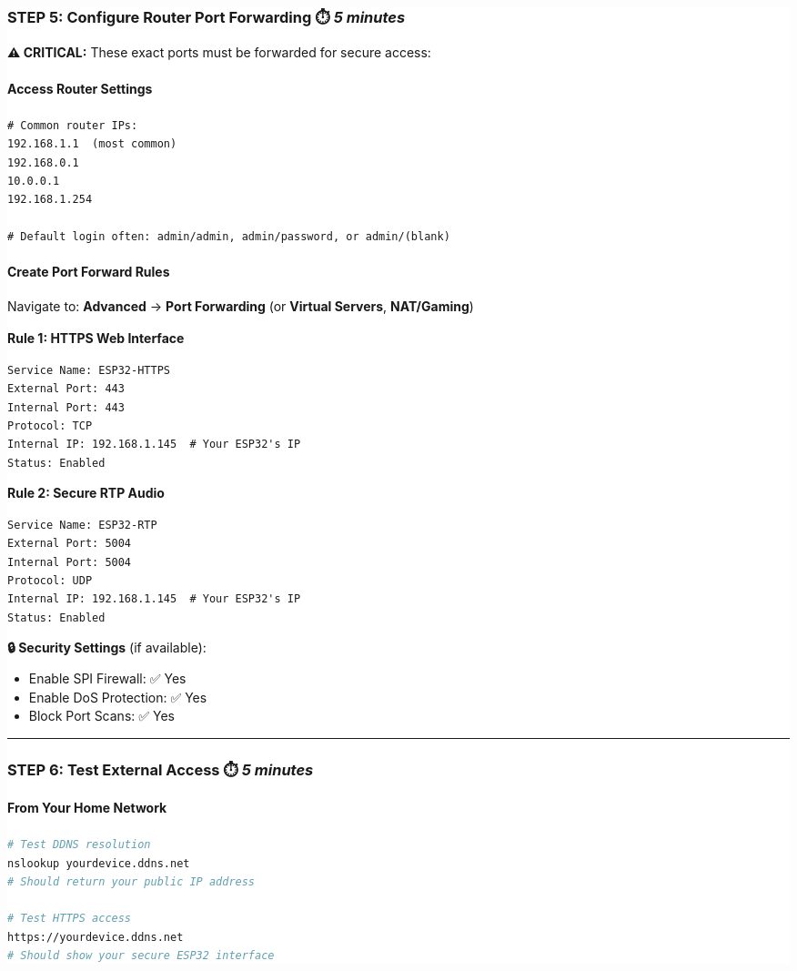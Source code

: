 
### **STEP 5: Configure Router Port Forwarding** ⏱️ *5 minutes*

**⚠️ CRITICAL:** These exact ports must be forwarded for secure access:

#### **Access Router Settings**
```
# Common router IPs:
192.168.1.1  (most common)
192.168.0.1  
10.0.0.1
192.168.1.254

# Default login often: admin/admin, admin/password, or admin/(blank)
```

#### **Create Port Forward Rules**

Navigate to: **Advanced** → **Port Forwarding** (or **Virtual Servers**, **NAT/Gaming**)

**Rule 1: HTTPS Web Interface**
```
Service Name: ESP32-HTTPS
External Port: 443
Internal Port: 443
Protocol: TCP
Internal IP: 192.168.1.145  # Your ESP32's IP
Status: Enabled
```

**Rule 2: Secure RTP Audio**
```
Service Name: ESP32-RTP
External Port: 5004
Internal Port: 5004
Protocol: UDP
Internal IP: 192.168.1.145  # Your ESP32's IP
Status: Enabled
```

**🔒 Security Settings** (if available):
- Enable SPI Firewall: ✅ Yes
- Enable DoS Protection: ✅ Yes  
- Block Port Scans: ✅ Yes

---

### **STEP 6: Test External Access** ⏱️ *5 minutes*

#### **From Your Home Network**
```bash
# Test DDNS resolution
nslookup yourdevice.ddns.net
# Should return your public IP address

# Test HTTPS access
https://yourdevice.ddns.net
# Should show your secure ESP32 interface
```
